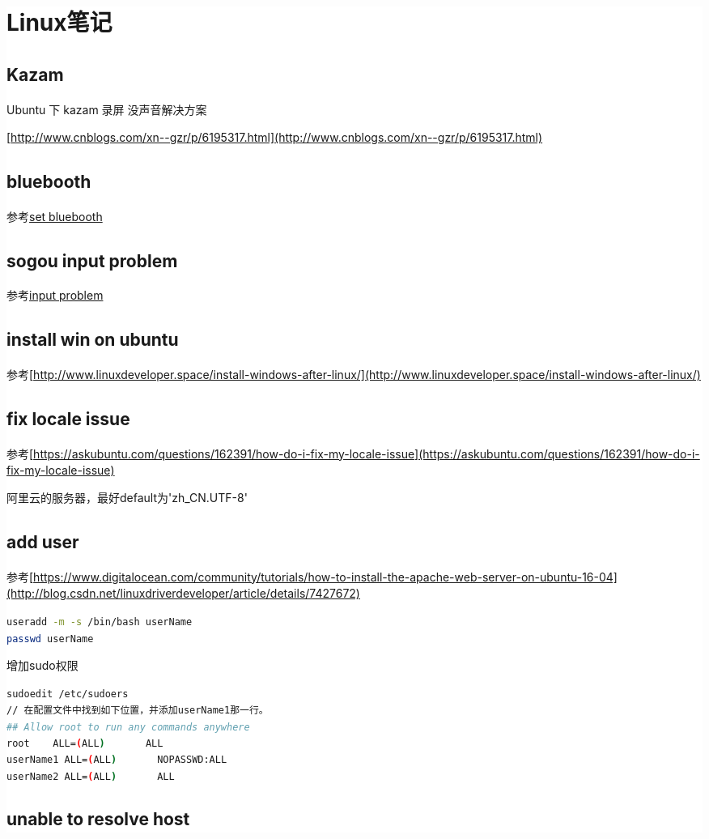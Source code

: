 # Linux笔记

## Kazam

Ubuntu 下 kazam 录屏 没声音解决方案

[http://www.cnblogs.com/xn--gzr/p/6195317.html](http://www.cnblogs.com/xn--gzr/p/6195317.html)

## bluebooth

参考[set bluebooth](http://dz.sdut.edu.cn/blog/subaochen/2017/02/ubuntu%E4%B8%8B%E9%80%9A%E8%BF%87%E8%93%9D%E7%89%99%E6%8E%A5%E6%94%B6%E6%89%8B%E6%9C%BA%E5%8F%91%E9%80%81%E7%9A%84%E6%96%87%E4%BB%B6/)

## sogou input problem

参考[input problem](http://pinyin.sogou.com/bbs/forum.php?mod=viewthread&tid=2681098&extra=page%3D1)

## install win on ubuntu

参考[http://www.linuxdeveloper.space/install-windows-after-linux/](http://www.linuxdeveloper.space/install-windows-after-linux/)

## fix locale issue

参考[https://askubuntu.com/questions/162391/how-do-i-fix-my-locale-issue](https://askubuntu.com/questions/162391/how-do-i-fix-my-locale-issue)

阿里云的服务器，最好default为'zh_CN.UTF-8'

## add user

参考[https://www.digitalocean.com/community/tutorials/how-to-install-the-apache-web-server-on-ubuntu-16-04](http://blog.csdn.net/linuxdriverdeveloper/article/details/7427672)

```bash
useradd -m -s /bin/bash userName
passwd userName
```

增加sudo权限

```bash
sudoedit /etc/sudoers
// 在配置文件中找到如下位置，并添加userName1那一行。
## Allow root to run any commands anywhere
root    ALL=(ALL)       ALL
userName1 ALL=(ALL)       NOPASSWD:ALL
userName2 ALL=(ALL)       ALL
```

## unable to resolve host
